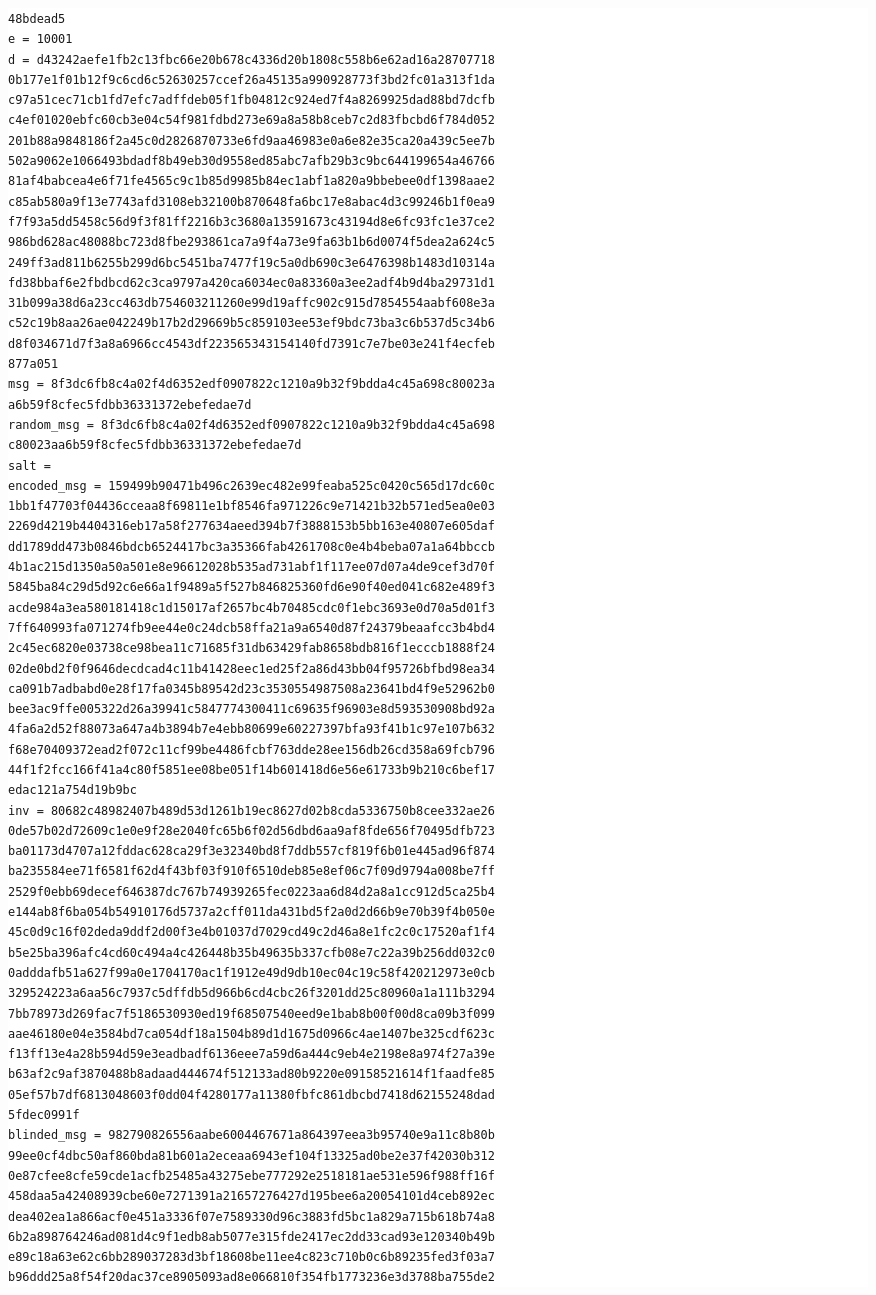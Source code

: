 ~~~
48bdead5
e = 10001
d = d43242aefe1fb2c13fbc66e20b678c4336d20b1808c558b6e62ad16a28707718
0b177e1f01b12f9c6cd6c52630257ccef26a45135a990928773f3bd2fc01a313f1da
c97a51cec71cb1fd7efc7adffdeb05f1fb04812c924ed7f4a8269925dad88bd7dcfb
c4ef01020ebfc60cb3e04c54f981fdbd273e69a8a58b8ceb7c2d83fbcbd6f784d052
201b88a9848186f2a45c0d2826870733e6fd9aa46983e0a6e82e35ca20a439c5ee7b
502a9062e1066493bdadf8b49eb30d9558ed85abc7afb29b3c9bc644199654a46766
81af4babcea4e6f71fe4565c9c1b85d9985b84ec1abf1a820a9bbebee0df1398aae2
c85ab580a9f13e7743afd3108eb32100b870648fa6bc17e8abac4d3c99246b1f0ea9
f7f93a5dd5458c56d9f3f81ff2216b3c3680a13591673c43194d8e6fc93fc1e37ce2
986bd628ac48088bc723d8fbe293861ca7a9f4a73e9fa63b1b6d0074f5dea2a624c5
249ff3ad811b6255b299d6bc5451ba7477f19c5a0db690c3e6476398b1483d10314a
fd38bbaf6e2fbdbcd62c3ca9797a420ca6034ec0a83360a3ee2adf4b9d4ba29731d1
31b099a38d6a23cc463db754603211260e99d19affc902c915d7854554aabf608e3a
c52c19b8aa26ae042249b17b2d29669b5c859103ee53ef9bdc73ba3c6b537d5c34b6
d8f034671d7f3a8a6966cc4543df223565343154140fd7391c7e7be03e241f4ecfeb
877a051
msg = 8f3dc6fb8c4a02f4d6352edf0907822c1210a9b32f9bdda4c45a698c80023a
a6b59f8cfec5fdbb36331372ebefedae7d
random_msg = 8f3dc6fb8c4a02f4d6352edf0907822c1210a9b32f9bdda4c45a698
c80023aa6b59f8cfec5fdbb36331372ebefedae7d
salt =
encoded_msg = 159499b90471b496c2639ec482e99feaba525c0420c565d17dc60c
1bb1f47703f04436cceaa8f69811e1bf8546fa971226c9e71421b32b571ed5ea0e03
2269d4219b4404316eb17a58f277634aeed394b7f3888153b5bb163e40807e605daf
dd1789dd473b0846bdcb6524417bc3a35366fab4261708c0e4b4beba07a1a64bbccb
4b1ac215d1350a50a501e8e96612028b535ad731abf1f117ee07d07a4de9cef3d70f
5845ba84c29d5d92c6e66a1f9489a5f527b846825360fd6e90f40ed041c682e489f3
acde984a3ea580181418c1d15017af2657bc4b70485cdc0f1ebc3693e0d70a5d01f3
7ff640993fa071274fb9ee44e0c24dcb58ffa21a9a6540d87f24379beaafcc3b4bd4
2c45ec6820e03738ce98bea11c71685f31db63429fab8658bdb816f1ecccb1888f24
02de0bd2f0f9646decdcad4c11b41428eec1ed25f2a86d43bb04f95726bfbd98ea34
ca091b7adbabd0e28f17fa0345b89542d23c3530554987508a23641bd4f9e52962b0
bee3ac9ffe005322d26a39941c5847774300411c69635f96903e8d593530908bd92a
4fa6a2d52f88073a647a4b3894b7e4ebb80699e60227397bfa93f41b1c97e107b632
f68e70409372ead2f072c11cf99be4486fcbf763dde28ee156db26cd358a69fcb796
44f1f2fcc166f41a4c80f5851ee08be051f14b601418d6e56e61733b9b210c6bef17
edac121a754d19b9bc
inv = 80682c48982407b489d53d1261b19ec8627d02b8cda5336750b8cee332ae26
0de57b02d72609c1e0e9f28e2040fc65b6f02d56dbd6aa9af8fde656f70495dfb723
ba01173d4707a12fddac628ca29f3e32340bd8f7ddb557cf819f6b01e445ad96f874
ba235584ee71f6581f62d4f43bf03f910f6510deb85e8ef06c7f09d9794a008be7ff
2529f0ebb69decef646387dc767b74939265fec0223aa6d84d2a8a1cc912d5ca25b4
e144ab8f6ba054b54910176d5737a2cff011da431bd5f2a0d2d66b9e70b39f4b050e
45c0d9c16f02deda9ddf2d00f3e4b01037d7029cd49c2d46a8e1fc2c0c17520af1f4
b5e25ba396afc4cd60c494a4c426448b35b49635b337cfb08e7c22a39b256dd032c0
0adddafb51a627f99a0e1704170ac1f1912e49d9db10ec04c19c58f420212973e0cb
329524223a6aa56c7937c5dffdb5d966b6cd4cbc26f3201dd25c80960a1a111b3294
7bb78973d269fac7f5186530930ed19f68507540eed9e1bab8b00f00d8ca09b3f099
aae46180e04e3584bd7ca054df18a1504b89d1d1675d0966c4ae1407be325cdf623c
f13ff13e4a28b594d59e3eadbadf6136eee7a59d6a444c9eb4e2198e8a974f27a39e
b63af2c9af3870488b8adaad444674f512133ad80b9220e09158521614f1faadfe85
05ef57b7df6813048603f0dd04f4280177a11380fbfc861dbcbd7418d62155248dad
5fdec0991f
blinded_msg = 982790826556aabe6004467671a864397eea3b95740e9a11c8b80b
99ee0cf4dbc50af860bda81b601a2eceaa6943ef104f13325ad0be2e37f42030b312
0e87cfee8cfe59cde1acfb25485a43275ebe777292e2518181ae531e596f988ff16f
458daa5a42408939cbe60e7271391a21657276427d195bee6a20054101d4ceb892ec
dea402ea1a866acf0e451a3336f07e7589330d96c3883fd5bc1a829a715b618b74a8
6b2a898764246ad081d4c9f1edb8ab5077e315fde2417ec2dd33cad93e120340b49b
e89c18a63e62c6bb289037283d3bf18608be11ee4c823c710b0c6b89235fed3f03a7
b96ddd25a8f54f20dac37ce8905093ad8e066810f354fb1773236e3d3788ba755de2
~~~